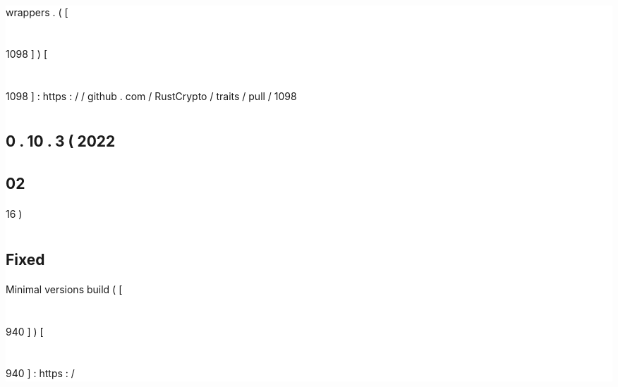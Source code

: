wrappers
.
(
[
#
1098
]
)
[
#
1098
]
:
https
:
/
/
github
.
com
/
RustCrypto
/
traits
/
pull
/
1098
#
#
0
.
10
.
3
(
2022
-
02
-
16
)
#
#
#
Fixed
-
Minimal
versions
build
(
[
#
940
]
)
[
#
940
]
:
https
:
/